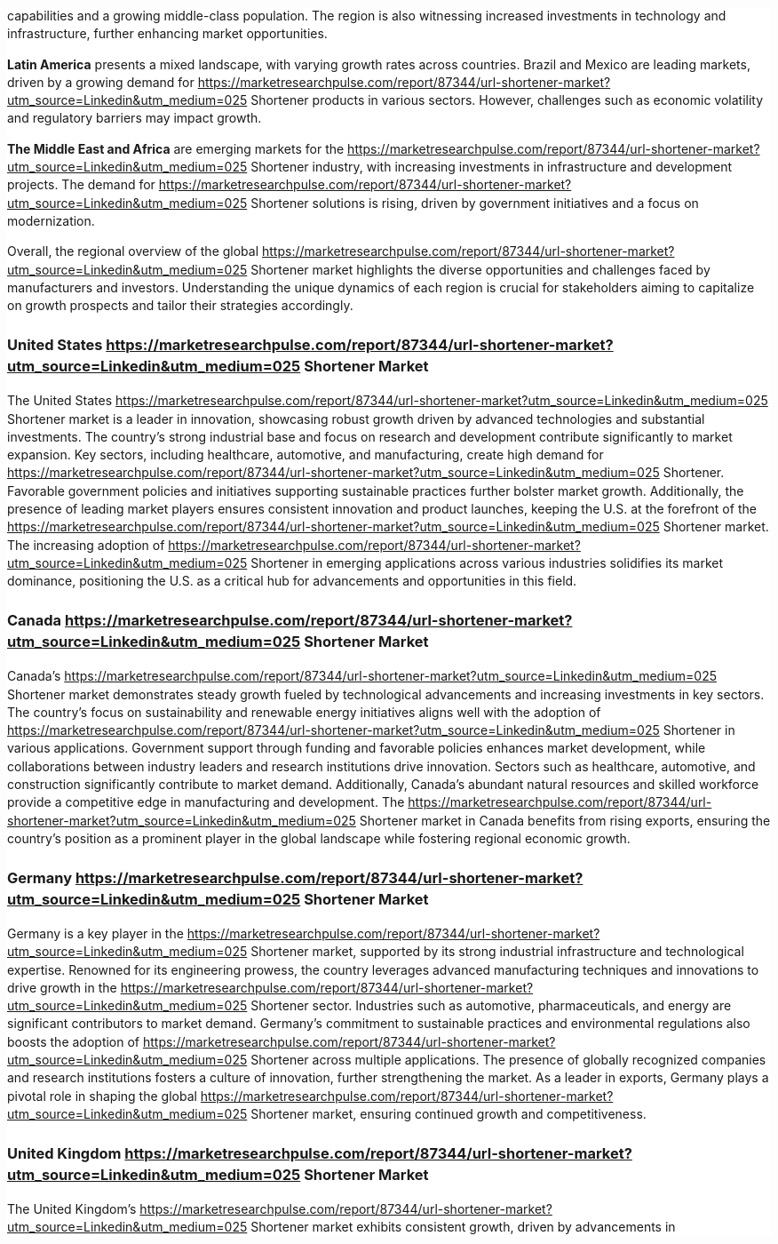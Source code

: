 capabilities and a growing middle-class population. The region is also witnessing increased investments in technology and infrastructure, further enhancing market opportunities.</p><p><strong>Latin America</strong> presents a mixed landscape, with varying growth rates across countries. Brazil and Mexico are leading markets, driven by a growing demand for https://marketresearchpulse.com/report/87344/url-shortener-market?utm_source=Linkedin&utm_medium=025 Shortener products in various sectors. However, challenges such as economic volatility and regulatory barriers may impact growth.</p><p><strong>The Middle East and Africa</strong> are emerging markets for the https://marketresearchpulse.com/report/87344/url-shortener-market?utm_source=Linkedin&utm_medium=025 Shortener industry, with increasing investments in infrastructure and development projects. The demand for https://marketresearchpulse.com/report/87344/url-shortener-market?utm_source=Linkedin&utm_medium=025 Shortener solutions is rising, driven by government initiatives and a focus on modernization.</p><p>Overall, the regional overview of the global https://marketresearchpulse.com/report/87344/url-shortener-market?utm_source=Linkedin&utm_medium=025 Shortener market highlights the diverse opportunities and challenges faced by manufacturers and investors. Understanding the unique dynamics of each region is crucial for stakeholders aiming to capitalize on growth prospects and tailor their strategies accordingly.</p><h3>United States https://marketresearchpulse.com/report/87344/url-shortener-market?utm_source=Linkedin&utm_medium=025 Shortener Market</h3><p>The United States https://marketresearchpulse.com/report/87344/url-shortener-market?utm_source=Linkedin&utm_medium=025 Shortener market is a leader in innovation, showcasing robust growth driven by advanced technologies and substantial investments. The country&rsquo;s strong industrial base and focus on research and development contribute significantly to market expansion. Key sectors, including healthcare, automotive, and manufacturing, create high demand for https://marketresearchpulse.com/report/87344/url-shortener-market?utm_source=Linkedin&utm_medium=025 Shortener. Favorable government policies and initiatives supporting sustainable practices further bolster market growth. Additionally, the presence of leading market players ensures consistent innovation and product launches, keeping the U.S. at the forefront of the https://marketresearchpulse.com/report/87344/url-shortener-market?utm_source=Linkedin&utm_medium=025 Shortener market. The increasing adoption of https://marketresearchpulse.com/report/87344/url-shortener-market?utm_source=Linkedin&utm_medium=025 Shortener in emerging applications across various industries solidifies its market dominance, positioning the U.S. as a critical hub for advancements and opportunities in this field.</p><h3>Canada https://marketresearchpulse.com/report/87344/url-shortener-market?utm_source=Linkedin&utm_medium=025 Shortener Market</h3><p>Canada&rsquo;s https://marketresearchpulse.com/report/87344/url-shortener-market?utm_source=Linkedin&utm_medium=025 Shortener market demonstrates steady growth fueled by technological advancements and increasing investments in key sectors. The country&rsquo;s focus on sustainability and renewable energy initiatives aligns well with the adoption of https://marketresearchpulse.com/report/87344/url-shortener-market?utm_source=Linkedin&utm_medium=025 Shortener in various applications. Government support through funding and favorable policies enhances market development, while collaborations between industry leaders and research institutions drive innovation. Sectors such as healthcare, automotive, and construction significantly contribute to market demand. Additionally, Canada&rsquo;s abundant natural resources and skilled workforce provide a competitive edge in manufacturing and development. The https://marketresearchpulse.com/report/87344/url-shortener-market?utm_source=Linkedin&utm_medium=025 Shortener market in Canada benefits from rising exports, ensuring the country&rsquo;s position as a prominent player in the global landscape while fostering regional economic growth.</p><h3>Germany https://marketresearchpulse.com/report/87344/url-shortener-market?utm_source=Linkedin&utm_medium=025 Shortener Market</h3><p>Germany is a key player in the https://marketresearchpulse.com/report/87344/url-shortener-market?utm_source=Linkedin&utm_medium=025 Shortener market, supported by its strong industrial infrastructure and technological expertise. Renowned for its engineering prowess, the country leverages advanced manufacturing techniques and innovations to drive growth in the https://marketresearchpulse.com/report/87344/url-shortener-market?utm_source=Linkedin&utm_medium=025 Shortener sector. Industries such as automotive, pharmaceuticals, and energy are significant contributors to market demand. Germany&rsquo;s commitment to sustainable practices and environmental regulations also boosts the adoption of https://marketresearchpulse.com/report/87344/url-shortener-market?utm_source=Linkedin&utm_medium=025 Shortener across multiple applications. The presence of globally recognized companies and research institutions fosters a culture of innovation, further strengthening the market. As a leader in exports, Germany plays a pivotal role in shaping the global https://marketresearchpulse.com/report/87344/url-shortener-market?utm_source=Linkedin&utm_medium=025 Shortener market, ensuring continued growth and competitiveness.</p><h3>United Kingdom https://marketresearchpulse.com/report/87344/url-shortener-market?utm_source=Linkedin&utm_medium=025 Shortener Market</h3><p>The United Kingdom&rsquo;s https://marketresearchpulse.com/report/87344/url-shortener-market?utm_source=Linkedin&utm_medium=025 Shortener market exhibits consistent growth, driven by advancements in